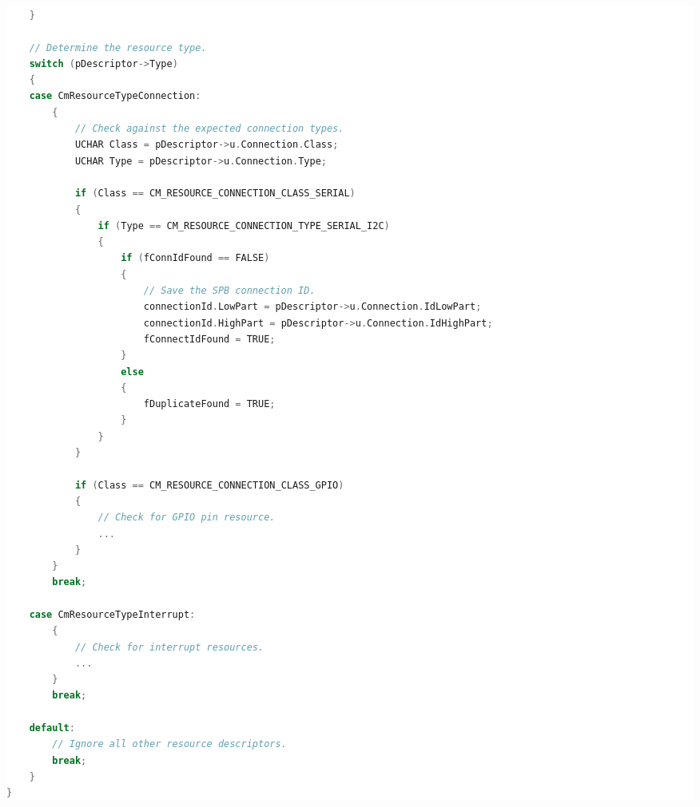 ```cpp
    }

    // Determine the resource type.
    switch (pDescriptor->Type)
    {
    case CmResourceTypeConnection:
        {
            // Check against the expected connection types.
            UCHAR Class = pDescriptor->u.Connection.Class;
            UCHAR Type = pDescriptor->u.Connection.Type;

            if (Class == CM_RESOURCE_CONNECTION_CLASS_SERIAL)
            {
                if (Type == CM_RESOURCE_CONNECTION_TYPE_SERIAL_I2C)
                {
                    if (fConnIdFound == FALSE)
                    {
                        // Save the SPB connection ID.
                        connectionId.LowPart = pDescriptor->u.Connection.IdLowPart;
                        connectionId.HighPart = pDescriptor->u.Connection.IdHighPart;
                        fConnectIdFound = TRUE;
                    }
                    else
                    {
                        fDuplicateFound = TRUE;
                    }
                }
            }

            if (Class == CM_RESOURCE_CONNECTION_CLASS_GPIO)
            {
                // Check for GPIO pin resource.
                ...
            }
        }
        break;

    case CmResourceTypeInterrupt:
        {
            // Check for interrupt resources.
            ...
        }
        break;

    default:
        // Ignore all other resource descriptors.
        break;
    }
}
```
